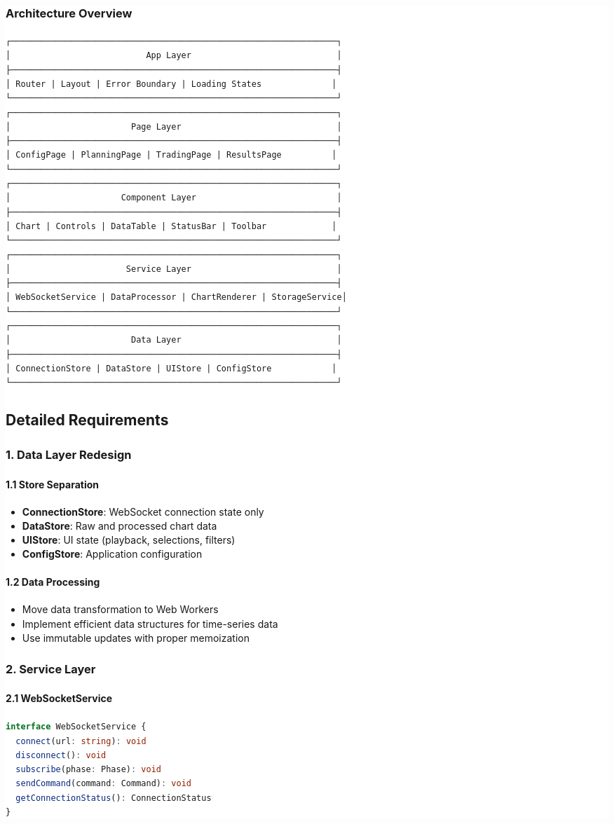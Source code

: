 ### Architecture Overview

```
┌─────────────────────────────────────────────────────────────────┐
│                           App Layer                             │
├─────────────────────────────────────────────────────────────────┤
│ Router | Layout | Error Boundary | Loading States              │
└─────────────────────────────────────────────────────────────────┘
┌─────────────────────────────────────────────────────────────────┐
│                        Page Layer                               │
├─────────────────────────────────────────────────────────────────┤
│ ConfigPage | PlanningPage | TradingPage | ResultsPage          │
└─────────────────────────────────────────────────────────────────┘
┌─────────────────────────────────────────────────────────────────┐
│                      Component Layer                            │
├─────────────────────────────────────────────────────────────────┤
│ Chart | Controls | DataTable | StatusBar | Toolbar             │
└─────────────────────────────────────────────────────────────────┘
┌─────────────────────────────────────────────────────────────────┐
│                       Service Layer                             │
├─────────────────────────────────────────────────────────────────┤
│ WebSocketService | DataProcessor | ChartRenderer | StorageService│
└─────────────────────────────────────────────────────────────────┘
┌─────────────────────────────────────────────────────────────────┐
│                        Data Layer                               │
├─────────────────────────────────────────────────────────────────┤
│ ConnectionStore | DataStore | UIStore | ConfigStore            │
└─────────────────────────────────────────────────────────────────┘
```

## Detailed Requirements

### 1. Data Layer Redesign

#### 1.1 Store Separation
- **ConnectionStore**: WebSocket connection state only
- **DataStore**: Raw and processed chart data
- **UIStore**: UI state (playback, selections, filters)
- **ConfigStore**: Application configuration

#### 1.2 Data Processing
- Move data transformation to Web Workers
- Implement efficient data structures for time-series data
- Use immutable updates with proper memoization

### 2. Service Layer

#### 2.1 WebSocketService
```typescript
interface WebSocketService {
  connect(url: string): void
  disconnect(): void
  subscribe(phase: Phase): void
  sendCommand(command: Command): void
  getConnectionStatus(): ConnectionStatus
}
```
